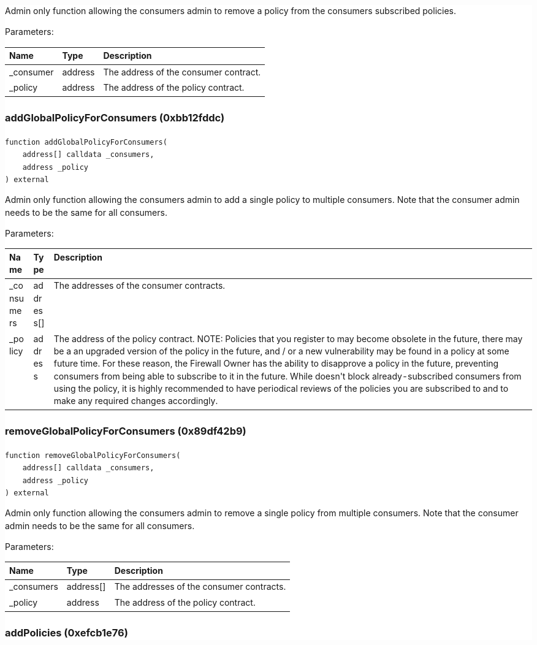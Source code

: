 Admin only function allowing the consumers admin to remove a policy from the consumers subscribed policies.


Parameters:

| Name      | Type    | Description                            |
| :-------- | :------ | :------------------------------------- |
| _consumer | address | The address of the consumer contract.  |
| _policy   | address | The address of the policy contract.    |

### addGlobalPolicyForConsumers (0xbb12fddc)

```solidity
function addGlobalPolicyForConsumers(
    address[] calldata _consumers,
    address _policy
) external
```

Admin only function allowing the consumers admin to add a single policy to multiple consumers.
Note that the consumer admin needs to be the same for all consumers.



Parameters:

| Name       | Type      | Description                                                                                                                                                                                                                                                                                                                                                                                                                                                                                                                                                                                                                              |
| :--------- | :-------- | :--------------------------------------------------------------------------------------------------------------------------------------------------------------------------------------------------------------------------------------------------------------------------------------------------------------------------------------------------------------------------------------------------------------------------------------------------------------------------------------------------------------------------------------------------------------------------------------------------------------------------------------- |
| _consumers | address[] | The addresses of the consumer contracts.                                                                                                                                                                                                                                                                                                                                                                                                                                                                                                                                                                                                 |
| _policy    | address   | The address of the policy contract. NOTE: Policies that you register to may become obsolete in the future, there may be a an upgraded version of the policy in the future, and / or a new vulnerability may be found in a policy at some future time. For these reason, the Firewall Owner has the ability to disapprove a policy in the future, preventing consumers from being able to subscribe to it in the future.  While doesn't block already-subscribed consumers from using the policy, it is highly recommended to have periodical reviews of the policies you are subscribed to and to make any required changes accordingly. |

### removeGlobalPolicyForConsumers (0x89df42b9)

```solidity
function removeGlobalPolicyForConsumers(
    address[] calldata _consumers,
    address _policy
) external
```

Admin only function allowing the consumers admin to remove a single policy from multiple consumers.
Note that the consumer admin needs to be the same for all consumers.



Parameters:

| Name       | Type      | Description                               |
| :--------- | :-------- | :---------------------------------------- |
| _consumers | address[] | The addresses of the consumer contracts.  |
| _policy    | address   | The address of the policy contract.       |

### addPolicies (0xefcb1e76)

